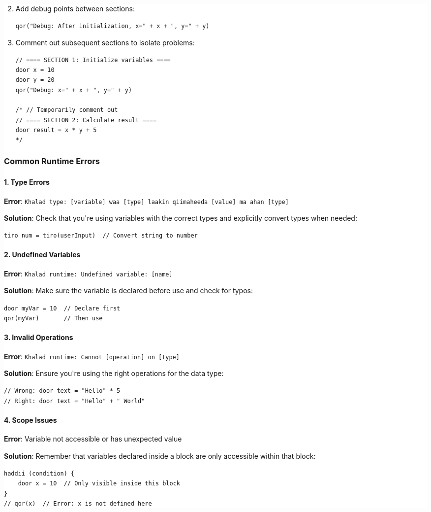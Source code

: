 2. Add debug points between sections:
   ```
   qor("Debug: After initialization, x=" + x + ", y=" + y)
   ```

3. Comment out subsequent sections to isolate problems:
   ```
   // ==== SECTION 1: Initialize variables ====
   door x = 10
   door y = 20
   qor("Debug: x=" + x + ", y=" + y)

   /* // Temporarily comment out
   // ==== SECTION 2: Calculate result ====
   door result = x * y + 5
   */
   ```

### Common Runtime Errors

#### 1. Type Errors

**Error**: `Khalad type: [variable] waa [type] laakin qiimaheeda [value] ma ahan [type]`

**Solution**: Check that you're using variables with the correct types and explicitly convert types when needed:
```
tiro num = tiro(userInput)  // Convert string to number
```

#### 2. Undefined Variables

**Error**: `Khalad runtime: Undefined variable: [name]`

**Solution**: Make sure the variable is declared before use and check for typos:
```
door myVar = 10  // Declare first
qor(myVar)       // Then use
```

#### 3. Invalid Operations

**Error**: `Khalad runtime: Cannot [operation] on [type]`

**Solution**: Ensure you're using the right operations for the data type:
```
// Wrong: door text = "Hello" * 5
// Right: door text = "Hello" + " World"
```

#### 4. Scope Issues

**Error**: Variable not accessible or has unexpected value

**Solution**: Remember that variables declared inside a block are only accessible within that block:
```
haddii (condition) {
    door x = 10  // Only visible inside this block
}
// qor(x)  // Error: x is not defined here
```

